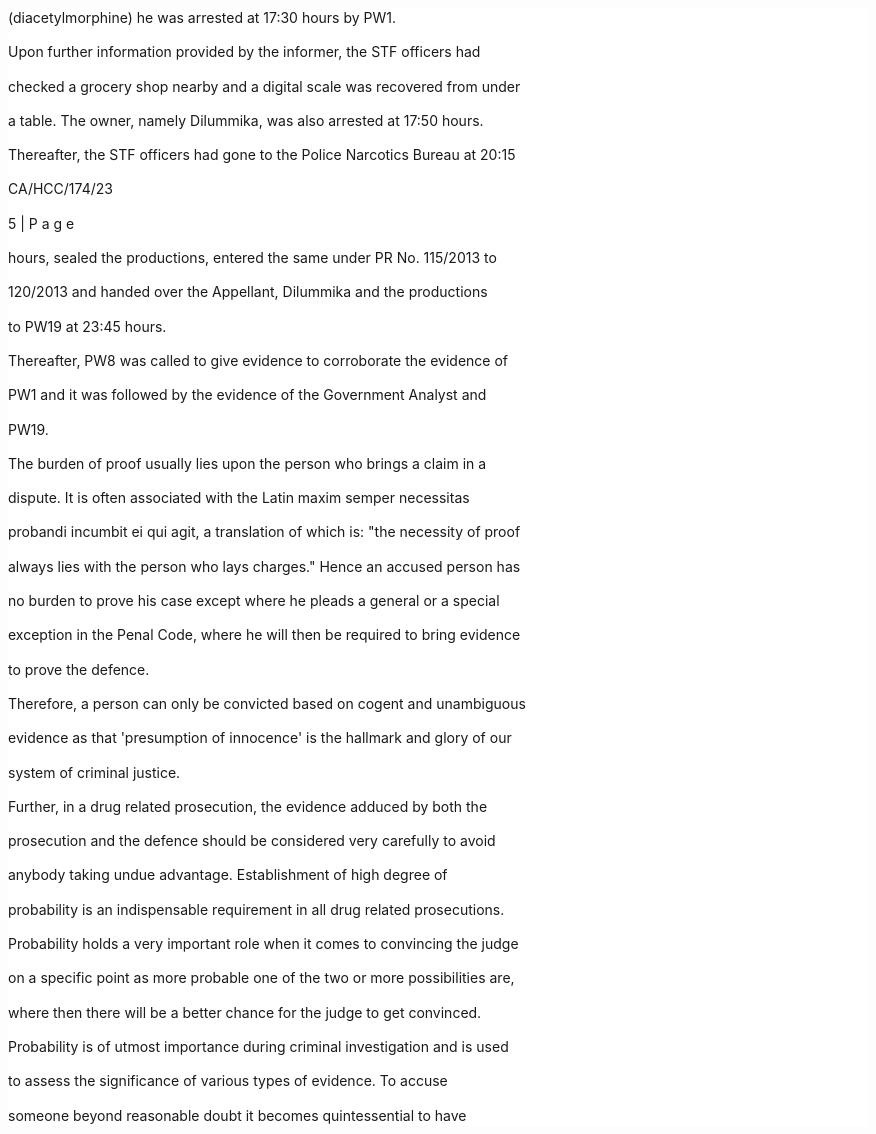 (diacetylmorphine) he was arrested at 17:30 hours by PW1.

Upon further information provided by the informer, the STF officers had

checked a grocery shop nearby and a digital scale was recovered from under

a table. The owner, namely Dilummika, was also arrested at 17:50 hours.

Thereafter, the STF officers had gone to the Police Narcotics Bureau at 20:15

CA/HCC/174/23

5 | P a g e

hours, sealed the productions, entered the same under PR No. 115/2013 to

120/2013 and handed over the Appellant, Dilummika and the productions

to PW19 at 23:45 hours.

Thereafter, PW8 was called to give evidence to corroborate the evidence of

PW1 and it was followed by the evidence of the Government Analyst and

PW19.

The burden of proof usually lies upon the person who brings a claim in a

dispute. It is often associated with the Latin maxim semper necessitas

probandi incumbit ei qui agit, a translation of which is: "the necessity of proof

always lies with the person who lays charges." Hence an accused person has

no burden to prove his case except where he pleads a general or a special

exception in the Penal Code, where he will then be required to bring evidence

to prove the defence.

Therefore, a person can only be convicted based on cogent and unambiguous

evidence as that 'presumption of innocence' is the hallmark and glory of our

system of criminal justice.

Further, in a drug related prosecution, the evidence adduced by both the

prosecution and the defence should be considered very carefully to avoid

anybody taking undue advantage. Establishment of high degree of

probability is an indispensable requirement in all drug related prosecutions.

Probability holds a very important role when it comes to convincing the judge

on a specific point as more probable one of the two or more possibilities are,

where then there will be a better chance for the judge to get convinced.

Probability is of utmost importance during criminal investigation and is used

to assess the significance of various types of evidence. To accuse

someone beyond reasonable doubt it becomes quintessential to have
